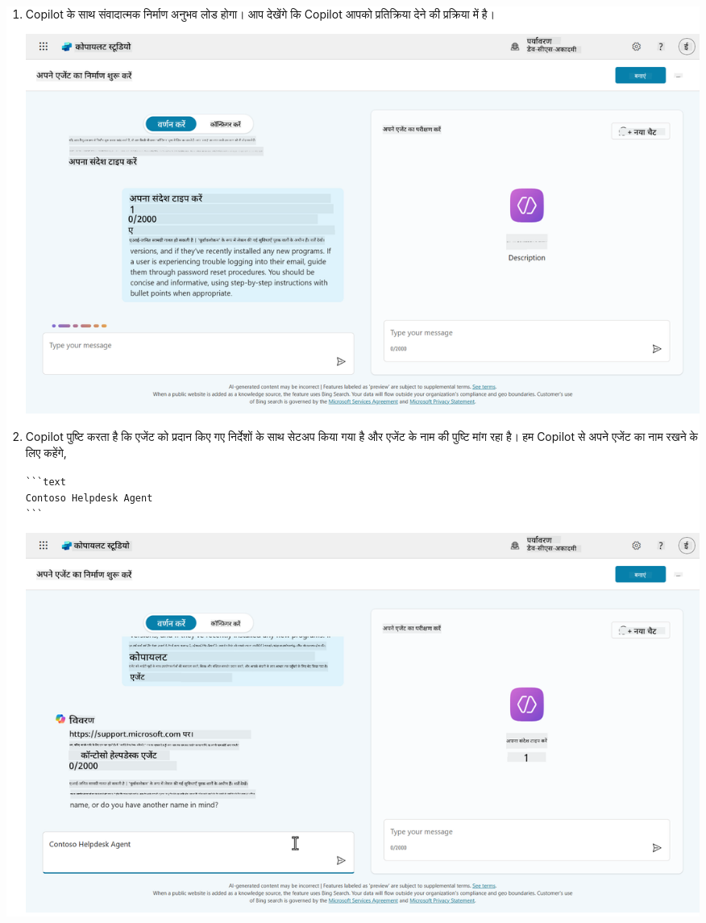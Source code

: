1. Copilot के साथ संवादात्मक निर्माण अनुभव लोड होगा। आप देखेंगे कि Copilot आपको प्रतिक्रिया देने की प्रक्रिया में है।

      ![Copilot संवादात्मक निर्माण अनुभव](../../../../../translated_images/6.1_02_ConversationalCreationExperienceLoads.115eaf4e5a15c1b60bc0d25c97a0d97d462d6c740cfed5de369b2bd8fd1cc8bc.hi.png)

1. Copilot पुष्टि करता है कि एजेंट को प्रदान किए गए निर्देशों के साथ सेटअप किया गया है और एजेंट के नाम की पुष्टि मांग रहा है। हम Copilot से अपने एजेंट का नाम रखने के लिए कहेंगे,

       ```text
       Contoso Helpdesk Agent
       ```

      ![एजेंट का नाम बदलें](../../../../../translated_images/6.1_03_AgentName.a848acea10cd1d3d6ba68fea2b0e094ecbd130a124413e3c8134198c81654833.hi.png)
